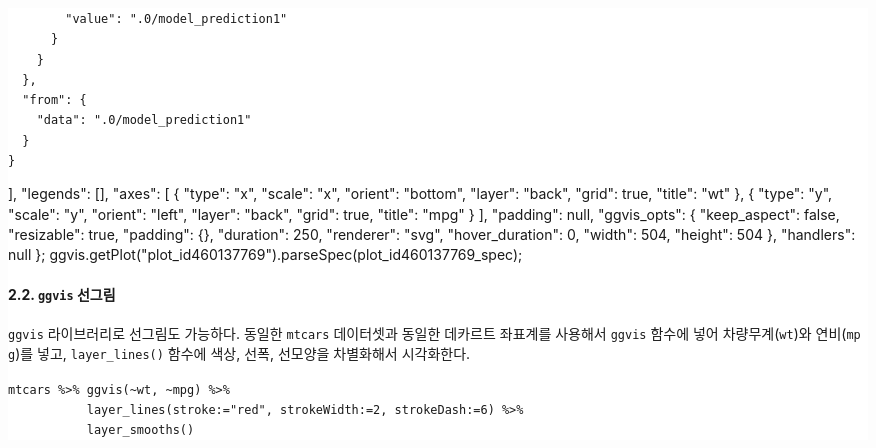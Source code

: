             "value": ".0/model_prediction1"
          }
        }
      },
      "from": {
        "data": ".0/model_prediction1"
      }
    }
  ],
  "legends": [],
  "axes": [
    {
      "type": "x",
      "scale": "x",
      "orient": "bottom",
      "layer": "back",
      "grid": true,
      "title": "wt"
    },
    {
      "type": "y",
      "scale": "y",
      "orient": "left",
      "layer": "back",
      "grid": true,
      "title": "mpg"
    }
  ],
  "padding": null,
  "ggvis_opts": {
    "keep_aspect": false,
    "resizable": true,
    "padding": {},
    "duration": 250,
    "renderer": "svg",
    "hover_duration": 0,
    "width": 504,
    "height": 504
  },
  "handlers": null
};
ggvis.getPlot("plot_id460137769").parseSpec(plot_id460137769_spec);
</script>

#### 2.2. `ggvis` 선그림

`ggvis` 라이브러리로 선그림도 가능하다. 동일한 `mtcars` 데이터셋과 동일한 데카르트 좌표계를 사용해서 `ggvis` 함수에 넣어 차량무계(`wt`)와 연비(`mpg`)를 넣고,
`layer_lines()` 함수에 색상, 선폭, 선모양을 차별화해서 시각화한다.


~~~{.r}
mtcars %>% ggvis(~wt, ~mpg) %>% 
           layer_lines(stroke:="red", strokeWidth:=2, strokeDash:=6) %>% 
           layer_smooths()
~~~
